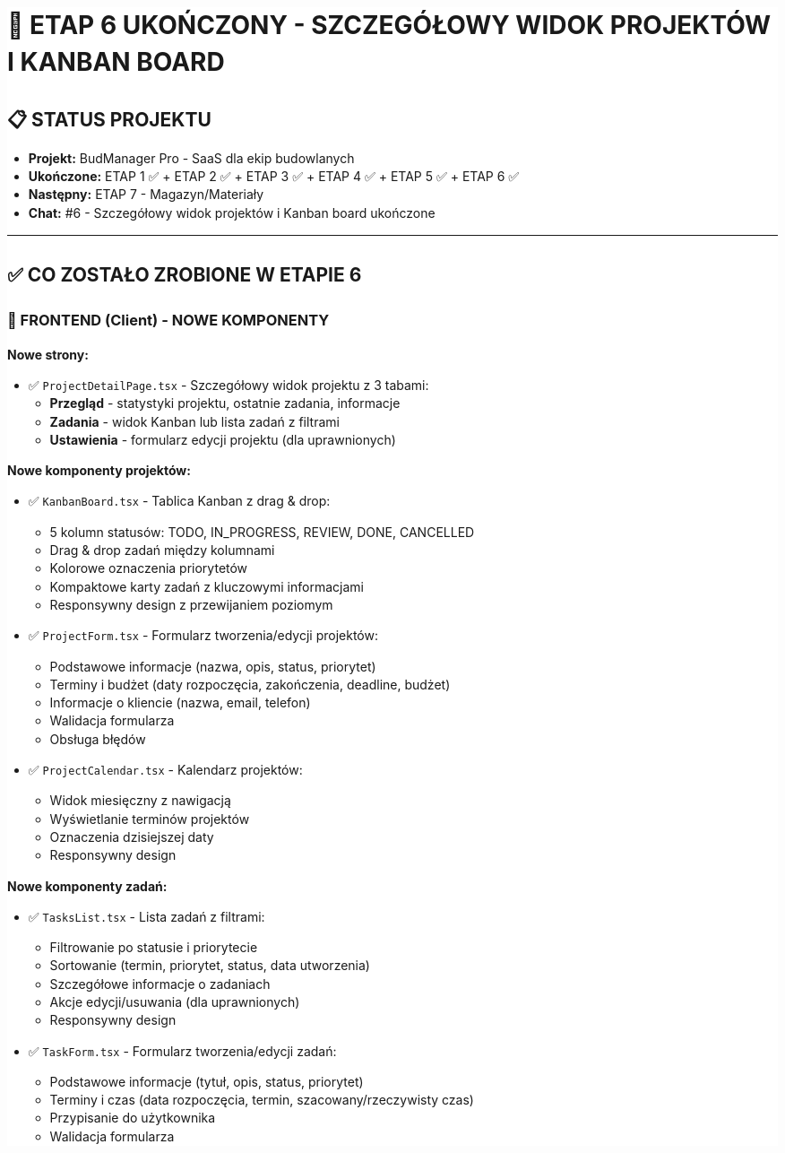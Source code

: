 # 🎉 ETAP 6 UKOŃCZONY - SZCZEGÓŁOWY WIDOK PROJEKTÓW I KANBAN BOARD

## 📋 STATUS PROJEKTU
- **Projekt:** BudManager Pro - SaaS dla ekip budowlanych
- **Ukończone:** ETAP 1 ✅ + ETAP 2 ✅ + ETAP 3 ✅ + ETAP 4 ✅ + ETAP 5 ✅ + ETAP 6 ✅
- **Następny:** ETAP 7 - Magazyn/Materiały
- **Chat:** #6 - Szczegółowy widok projektów i Kanban board ukończone

---

## ✅ CO ZOSTAŁO ZROBIONE W ETAPIE 6

### 🎨 FRONTEND (Client) - NOWE KOMPONENTY

**Nowe strony:**
- ✅ `ProjectDetailPage.tsx` - Szczegółowy widok projektu z 3 tabami:
  - **Przegląd** - statystyki projektu, ostatnie zadania, informacje
  - **Zadania** - widok Kanban lub lista zadań z filtrami
  - **Ustawienia** - formularz edycji projektu (dla uprawnionych)

**Nowe komponenty projektów:**
- ✅ `KanbanBoard.tsx` - Tablica Kanban z drag & drop:
  - 5 kolumn statusów: TODO, IN_PROGRESS, REVIEW, DONE, CANCELLED
  - Drag & drop zadań między kolumnami
  - Kolorowe oznaczenia priorytetów
  - Kompaktowe karty zadań z kluczowymi informacjami
  - Responsywny design z przewijaniem poziomym

- ✅ `ProjectForm.tsx` - Formularz tworzenia/edycji projektów:
  - Podstawowe informacje (nazwa, opis, status, priorytet)
  - Terminy i budżet (daty rozpoczęcia, zakończenia, deadline, budżet)
  - Informacje o kliencie (nazwa, email, telefon)
  - Walidacja formularza
  - Obsługa błędów

- ✅ `ProjectCalendar.tsx` - Kalendarz projektów:
  - Widok miesięczny z nawigacją
  - Wyświetlanie terminów projektów
  - Oznaczenia dzisiejszej daty
  - Responsywny design

**Nowe komponenty zadań:**
- ✅ `TasksList.tsx` - Lista zadań z filtrami:
  - Filtrowanie po statusie i priorytecie
  - Sortowanie (termin, priorytet, status, data utworzenia)
  - Szczegółowe informacje o zadaniach
  - Akcje edycji/usuwania (dla uprawnionych)
  - Responsywny design

- ✅ `TaskForm.tsx` - Formularz tworzenia/edycji zadań:
  - Podstawowe informacje (tytuł, opis, status, priorytet)
  - Terminy i czas (data rozpoczęcia, termin, szacowany/rzeczywisty czas)
  - Przypisanie do użytkownika
  - Walidacja formularza
